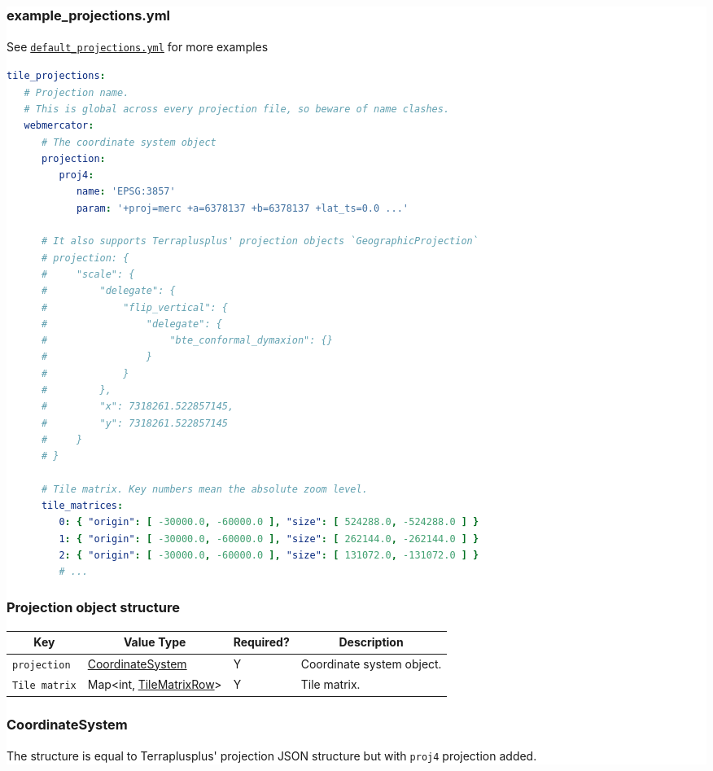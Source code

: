 
### example_projections.yml

See [`default_projections.yml`](core/src/main/resources/assets/bteterrarenderer/default_projections.yml) for more examples

```yaml
tile_projections:
   # Projection name.
   # This is global across every projection file, so beware of name clashes.
   webmercator:
      # The coordinate system object
      projection:
         proj4:
            name: 'EPSG:3857'
            param: '+proj=merc +a=6378137 +b=6378137 +lat_ts=0.0 ...'

      # It also supports Terraplusplus' projection objects `GeographicProjection`
      # projection: {
      #     "scale": {
      #         "delegate": {
      #             "flip_vertical": {
      #                 "delegate": {
      #                     "bte_conformal_dymaxion": {}
      #                 }
      #             }
      #         },
      #         "x": 7318261.522857145,
      #         "y": 7318261.522857145
      #     }
      # }
            
      # Tile matrix. Key numbers mean the absolute zoom level.
      tile_matrices:
         0: { "origin": [ -30000.0, -60000.0 ], "size": [ 524288.0, -524288.0 ] }
         1: { "origin": [ -30000.0, -60000.0 ], "size": [ 262144.0, -262144.0 ] }
         2: { "origin": [ -30000.0, -60000.0 ], "size": [ 131072.0, -131072.0 ] }
         # ...
```


### Projection object structure
| Key           | Value Type                                | Required? | Description               |
|---------------|-------------------------------------------|-----------|---------------------------|
| `projection`  | [CoordinateSystem](#CoordinateSystem)     | Y         | Coordinate system object. |
| `Tile matrix` | Map<int, [TileMatrixRow](#TileMatrixRow)> | Y         | Tile matrix.              |


### CoordinateSystem
The structure is equal to Terraplusplus' projection JSON structure but with `proj4` projection added.
